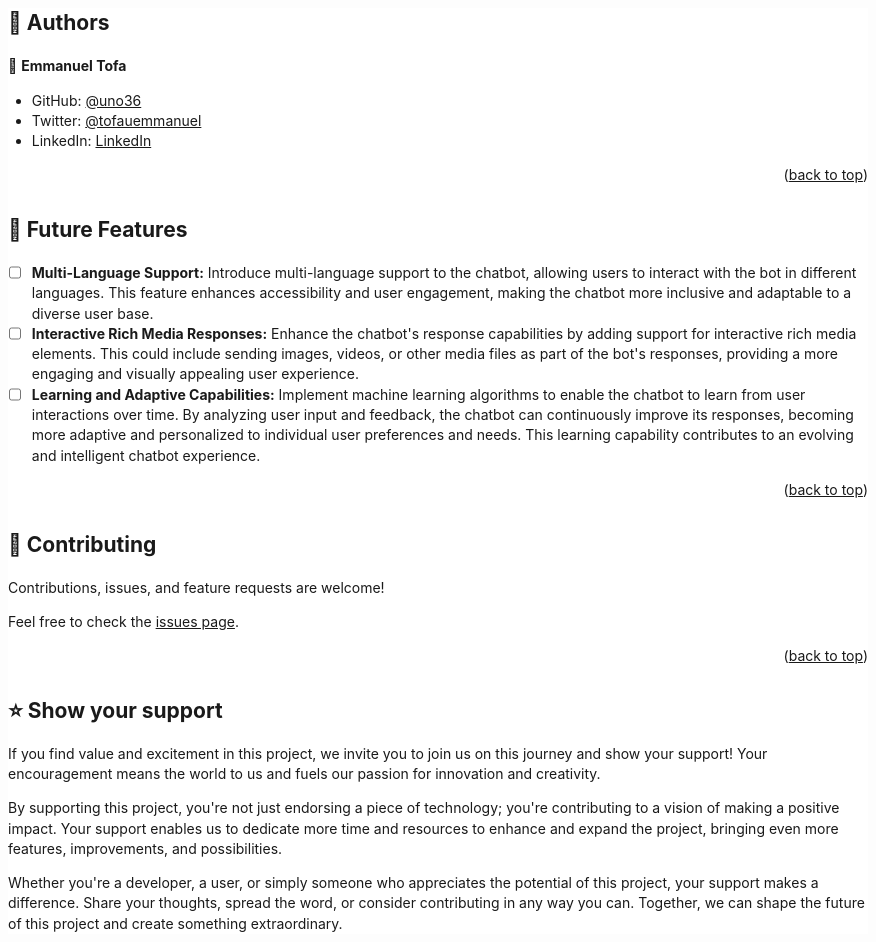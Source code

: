 
## 👥 Authors <a name="authors"></a>

👤  **Emmanuel Tofa**

- GitHub: [@uno36](https://github.com/uno36)
- Twitter: [@tofauemmanuel](https://twitter.com/tofauemmanuel)
- LinkedIn: [LinkedIn](https://www.linkedin.com/in/emmanuel-tofa-673b2516a/)
<p align="right">(<a href="#readme-top">back to top</a>)</p>



## 🔭 Future Features <a name="future-features"></a>

- [ ] **Multi-Language Support:** Introduce multi-language support to the chatbot, allowing users to interact with the bot in different languages. This feature enhances accessibility and user engagement, making the chatbot more inclusive and adaptable to a diverse user base.
- [ ] **Interactive Rich Media Responses:** Enhance the chatbot's response capabilities by adding support for interactive rich media elements. This could include sending images, videos, or other media files as part of the bot's responses, providing a more engaging and visually appealing user experience.
- [ ] **Learning and Adaptive Capabilities:** Implement machine learning algorithms to enable the chatbot to learn from user interactions over time. By analyzing user input and feedback, the chatbot can continuously improve its responses, becoming more adaptive and personalized to individual user preferences and needs. This learning capability contributes to an evolving and intelligent chatbot experience.

<p align="right">(<a href="#readme-top">back to top</a>)</p>



## 🤝 Contributing <a name="contributing"></a>

Contributions, issues, and feature requests are welcome!

Feel free to check the [issues page](../../issues/).

<p align="right">(<a href="#readme-top">back to top</a>)</p>



## ⭐️ Show your support <a name="support"></a>

If you find value and excitement in this project, we invite you to join us on this journey and show your support! Your encouragement means the world to us and fuels our passion for innovation and creativity.

By supporting this project, you're not just endorsing a piece of technology; you're contributing to a vision of making a positive impact. Your support enables us to dedicate more time and resources to enhance and expand the project, bringing even more features, improvements, and possibilities.

Whether you're a developer, a user, or simply someone who appreciates the potential of this project, your support makes a difference. Share your thoughts, spread the word, or consider contributing in any way you can. Together, we can shape the future of this project and create something extraordinary.
